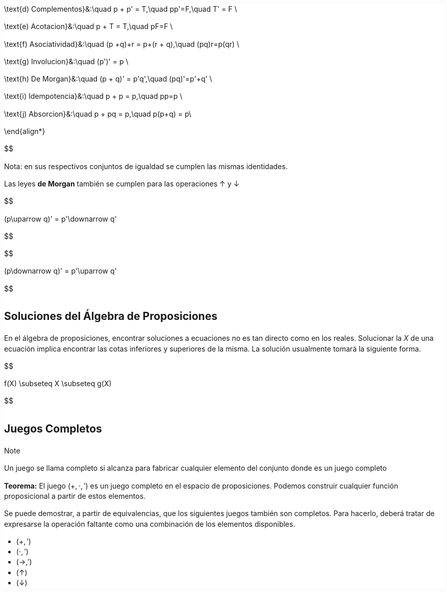 \text{d) Complementos}&:\quad p + p' = T,\quad pp'=F,\quad T' = F \\

\text{e) Acotacion}&:\quad p + T = T,\quad pF=F \\

\text{f) Asociatividad}&:\quad (p +q)+r = p+(r + q),\quad (pq)r=p(qr) \\

\text{g) Involucion}&:\quad (p')' = p \\

\text{h) De Morgan}&:\quad (p + q)' = p'q',\quad (pq)'=p'+q' \\

\text{i) Idempotencia}&:\quad p + p = p,\quad pp=p \\

\text{j) Absorcion}&:\quad p + pq = p,\quad p(p+q) = p\\

\end{align*}

$$

Nota: en sus respectivos conjuntos de igualdad se cumplen las mismas identidades.

Las leyes **de Morgan** también se cumplen para las operaciones $\uparrow$ y $\downarrow$

$$

(p\uparrow q)' = p'\downarrow q'

$$

$$

(p\downarrow q)' = p'\uparrow q'

$$

## Soluciones del Álgebra de Proposiciones

En el álgebra de proposiciones, encontrar soluciones a ecuaciones no es tan directo como en los reales. Solucionar la $X$ de una ecuación implica encontrar las cotas inferiores y superiores de la misma. La solución usualmente tomará la siguiente forma.

$$

f(X) \subseteq X \subseteq g(X)

$$

## Juegos Completos

> [!note]
> Un juego se llama completo si alcanza para fabricar cualquier elemento del conjunto donde es un juego completo

**Teorema:** El juego $(+,\cdot, ')$ es un juego completo en el espacio de proposiciones. Podemos construir cualquier función proposicional a partir de estos elementos.

Se puede demostrar, a partir de equivalencias, que los siguientes juegos también son completos. Para hacerlo, deberá tratar de expresarse la operación faltante como una combinación de los elementos disponibles.

- $(+,')$
- $(\cdot,')$
- $(\to,')$
- $(\uparrow)$
- $(\downarrow)$
